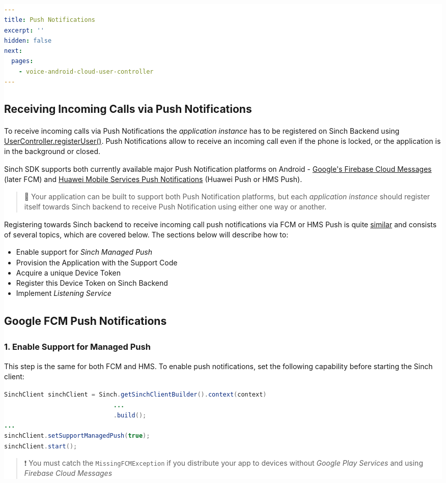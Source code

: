 ```yaml
---
title: Push Notifications
excerpt: ''
hidden: false
next:
  pages:
    - voice-android-cloud-user-controller
---
```


## Receiving Incoming Calls via Push Notifications

To receive incoming calls via Push Notifications the _application instance_ has to be registered on Sinch Backend using [UserController.registerUser()](reference/com/sinch/android/rtc/UserController.html). Push Notifications allow to receive an incoming call even if the phone is locked, or the application is in the background or closed.

Sinch SDK supports both currently available major Push Notification platforms on Android - [Google's Firebase Cloud Messages](doc:voice-android-cloud-push-notifications#google-fcm-push-notifications) (later FCM) and [Huawei Mobile Services Push Notifications](doc:voice-android-cloud-push-notifications#huawei-hms-notifications)  (Huawei Push or HMS Push). 

> 📘
> Your application can be built to support both Push Notification platforms, but each _application instance_ should 
> register itself towards Sinch backend to receive Push Notification using either one way or another.

Registering towards Sinch backend to receive incoming call push notifications via FCM or HMS Push is quite [similar](doc:voice-android-cloud-push-notifications#fcm-vs-hms-push-registration-steps-comparison) and consists of several topics, which are covered below. 
The sections below will describe how to:
- Enable support for _Sinch Managed Push_
- Provision the Application with the Support Code
- Acquire a unique Device Token
- Register this Device Token on Sinch Backend
- Implement _Listening Service_


## Google FCM Push Notifications

### 1. Enable Support for Managed Push

This step is the same for both FCM and HMS. To enable push notifications, set the following capability before starting the Sinch client:

```java
SinchClient sinchClient = Sinch.getSinchClientBuilder().context(context)
                              ...
                              .build();
...                              
sinchClient.setSupportManagedPush(true);
sinchClient.start();
```
> ❗️
> You must catch the `MissingFCMException` if you distribute your app to devices without _Google Play Services_ and using _Firebase Cloud Messages_
